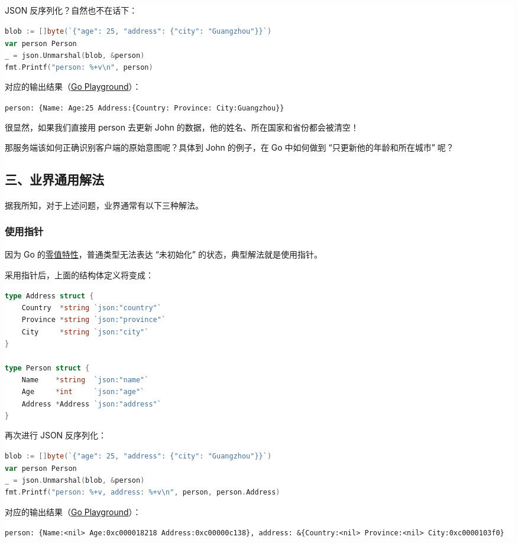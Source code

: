 JSON 反序列化？自然也不在话下：

```go
blob := []byte(`{"age": 25, "address": {"city": "Guangzhou"}}`)
var person Person
_ = json.Unmarshal(blob, &person)
fmt.Printf("person: %+v\n", person)
```

对应的输出结果（[Go Playground](https://go.dev/play/p/8Kod8cgvwXF)）：

```
person: {Name: Age:25 Address:{Country: Province: City:Guangzhou}}
```

很显然，如果我们直接用 person 去更新 John 的数据，他的姓名、所在国家和省份都会被清空！

那服务端该如何正确识别客户端的原始意图呢？具体到 John 的例子，在 Go 中如何做到 “只更新他的年龄和所在城市” 呢？


## 三、业界通用解法

据我所知，对于上述问题，业界通常有以下三种解法。

### 使用指针

因为 Go 的[零值特性][1]，普通类型无法表达 “未初始化” 的状态，典型解法就是使用指针。

采用指针后，上面的结构体定义将变成：

```go
type Address struct {
	Country  *string `json:"country"`
	Province *string `json:"province"`
	City     *string `json:"city"`
}

type Person struct {
	Name    *string  `json:"name"`
	Age     *int     `json:"age"`
	Address *Address `json:"address"`
}
```

再次进行 JSON 反序列化：

```go
blob := []byte(`{"age": 25, "address": {"city": "Guangzhou"}}`)
var person Person
_ = json.Unmarshal(blob, &person)
fmt.Printf("person: %+v, address: %+v\n", person, person.Address)
```

对应的输出结果（[Go Playground](https://go.dev/play/p/7Wm-rrymwdA)）：

```
person: {Name:<nil> Age:0xc000018218 Address:0xc00000c138}, address: &{Country:<nil> Province:<nil> City:0xc0000103f0}
```


[1]: https://dave.cheney.net/2013/01/19/what-is-the-zero-value-and-why-is-it-useful
[2]: https://developers.google.com/protocol-buffers/docs/reference/google.protobuf?hl=en#fieldmask
[3]: https://datatracker.ietf.org/doc/html/rfc7396
[4]: https://datatracker.ietf.org/doc/html/rfc6902
[5]: https://github.com/RussellLuo/fieldmask
[6]: https://willnorris.com/2014/05/go-rest-apis-and-pointers/
[7]: https://netflixtechblog.com/practical-api-design-at-netflix-part-2-protobuf-fieldmask-for-mutation-operations-2e75e1d230e4
[8]: https://www.mscharhag.com/api-design/rest-partial-updates-patch